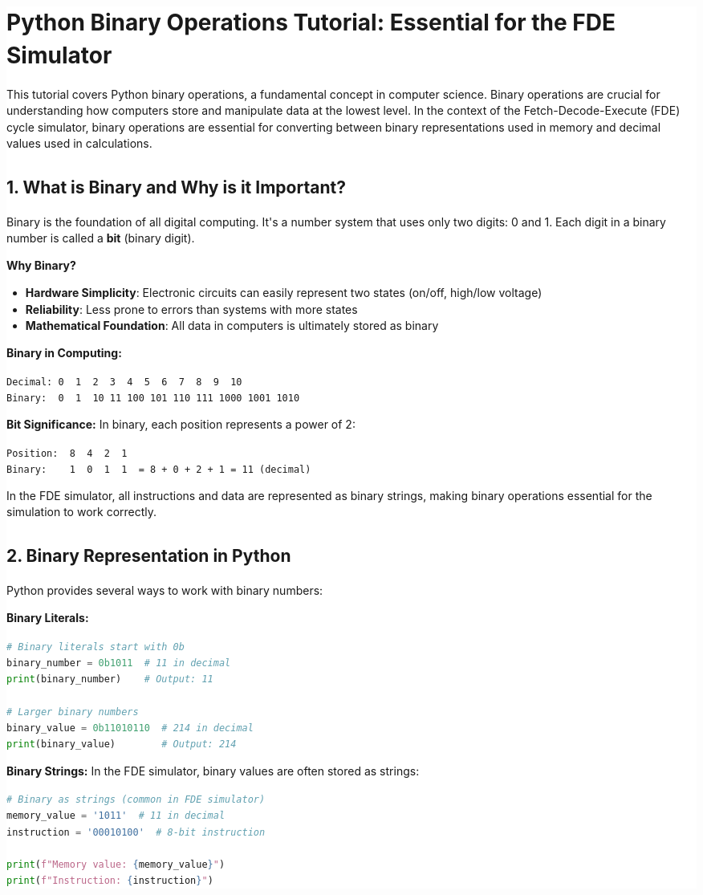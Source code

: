 # Python Binary Operations Tutorial: Essential for the FDE Simulator

This tutorial covers Python binary operations, a fundamental concept in computer science. Binary operations are crucial for understanding how computers store and manipulate data at the lowest level. In the context of the Fetch-Decode-Execute (FDE) cycle simulator, binary operations are essential for converting between binary representations used in memory and decimal values used in calculations.

## 1. What is Binary and Why is it Important?

Binary is the foundation of all digital computing. It's a number system that uses only two digits: 0 and 1. Each digit in a binary number is called a **bit** (binary digit).

**Why Binary?**
- **Hardware Simplicity**: Electronic circuits can easily represent two states (on/off, high/low voltage)
- **Reliability**: Less prone to errors than systems with more states
- **Mathematical Foundation**: All data in computers is ultimately stored as binary

**Binary in Computing:**
```
Decimal: 0  1  2  3  4  5  6  7  8  9  10
Binary:  0  1  10 11 100 101 110 111 1000 1001 1010
```

**Bit Significance:**
In binary, each position represents a power of 2:
```
Position:  8  4  2  1
Binary:    1  0  1  1  = 8 + 0 + 2 + 1 = 11 (decimal)
```

In the FDE simulator, all instructions and data are represented as binary strings, making binary operations essential for the simulation to work correctly.

## 2. Binary Representation in Python

Python provides several ways to work with binary numbers:

**Binary Literals:**
```python
# Binary literals start with 0b
binary_number = 0b1011  # 11 in decimal
print(binary_number)    # Output: 11

# Larger binary numbers
binary_value = 0b11010110  # 214 in decimal
print(binary_value)        # Output: 214
```

**Binary Strings:**
In the FDE simulator, binary values are often stored as strings:
```python
# Binary as strings (common in FDE simulator)
memory_value = '1011'  # 11 in decimal
instruction = '00010100'  # 8-bit instruction

print(f"Memory value: {memory_value}")
print(f"Instruction: {instruction}")
```
